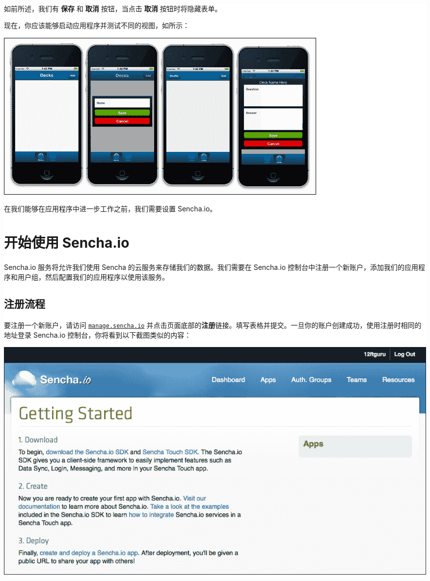 如前所述，我们有 **保存** 和 **取消** 按钮，当点击 **取消** 按钮时将隐藏表单。

现在，你应该能够启动应用程序并测试不同的视图，如所示：

![创建视图](img/8901OS_05_02.jpg)

在我们能够在应用程序中进一步工作之前，我们需要设置 Sencha.io。

# 开始使用 Sencha.io

Sencha.io 服务将允许我们使用 Sencha 的云服务来存储我们的数据。我们需要在 Sencha.io 控制台中注册一个新账户，添加我们的应用程序和用户组，然后配置我们的应用程序以使用该服务。

## 注册流程

要注册一个新账户，请访问 [`manage.sencha.io`](https://manage.sencha.io) 并点击页面底部的**注册**链接。填写表格并提交。一旦你的账户创建成功，使用注册时相同的地址登录 Sencha.io 控制台，你将看到以下截图类似的内容：

![注册流程](img/8901OS_05_03.jpg)
